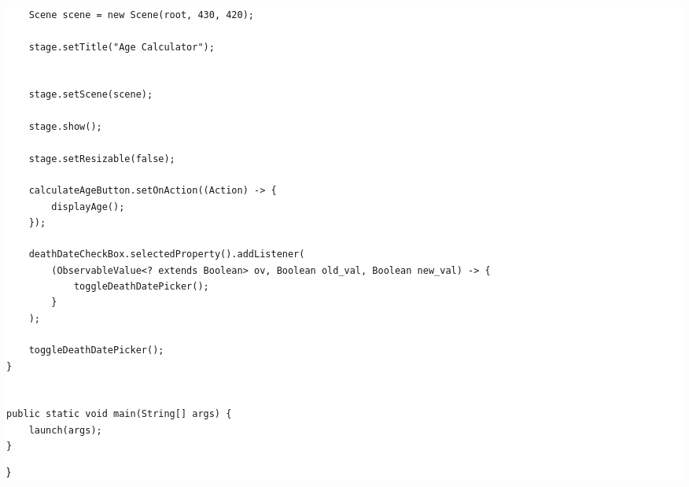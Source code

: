         
        Scene scene = new Scene(root, 430, 420);
        
        stage.setTitle("Age Calculator");
        
        
        stage.setScene(scene);
        
        stage.show();
        
        stage.setResizable(false);

        calculateAgeButton.setOnAction((Action) -> {
            displayAge();
        });
 
        deathDateCheckBox.selectedProperty().addListener(
            (ObservableValue<? extends Boolean> ov, Boolean old_val, Boolean new_val) -> {
                toggleDeathDatePicker();
            }
        );

        toggleDeathDatePicker();
    }

    
    public static void main(String[] args) {
        launch(args);
    }

}


